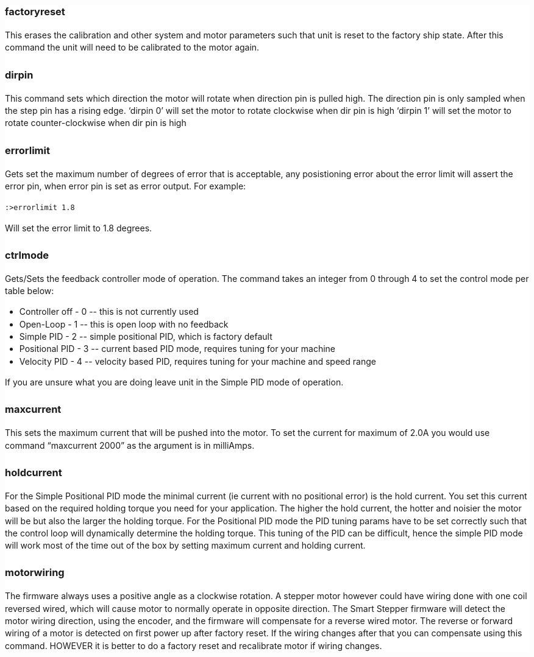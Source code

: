 ### factoryreset 
This erases the calibration and other system and motor parameters such that unit is reset to the factory ship state.  After this command the unit will need to be calibrated to the motor again. 

### dirpin
This command sets which direction the motor will rotate when direction pin is pulled high. The direction pin is only sampled when the step pin has a rising edge. 
‘dirpin 0’ will set the motor to rotate clockwise when dir pin is high
‘dirpin 1’ will set the motor to rotate counter-clockwise when dir pin is high

### errorlimit
Gets set the maximum number of degrees of error that is acceptable, any posistioning error about the error limit will assert the error pin, when error pin is set as error output. 
For example:
~~~~
:>errorlimit 1.8 
~~~~
Will set the error limit to 1.8 degrees. 

### ctrlmode
Gets/Sets the feedback controller mode of operation. The command takes an integer from 0 through 4 to set the control mode per table below:
* Controller off - 	0  -- this is not currently used
* Open-Loop - 	1  -- this is open loop with no feedback
* Simple PID -   2  -- simple positional PID, which is factory default 
* Positional PID - 3 -- current based PID mode, requires tuning for your machine
* Velocity PID - 4 -- velocity based PID, requires tuning for your machine and speed range

If you are unsure what you are doing leave unit in the Simple PID mode of operation. 

### maxcurrent
This sets the maximum current that will be pushed into the motor. To set the current for maximum of 2.0A you would use command “maxcurrent 2000” as the argument is in milliAmps. 

### holdcurrent
For the Simple Positional PID mode the minimal current (ie current with no positional error) is the hold current. You set this current based on the required holding torque you need for your application. The higher the hold current, the hotter and noisier the motor will be but also the larger the holding torque. 
For the Positional PID mode the PID tuning params have to be set correctly such that the control loop will dynamically determine the holding torque. This tuning of the PID can be difficult, hence the simple PID mode will work most of the time out of the box by setting maximum current and holding current. 

### motorwiring
The firmware always uses a positive angle as a clockwise rotation. A stepper motor however could have wiring done with one coil reversed wired, which will cause motor to normally operate in opposite direction. The Smart Stepper firmware will detect the motor wiring direction, using the encoder, and the firmware will compensate for a reverse wired motor.  The reverse or forward wiring of a motor is detected on first power up after factory reset. If the wiring changes after that you can compensate using this command. 
HOWEVER  it is better to do a factory reset and recalibrate motor if wiring changes. 
